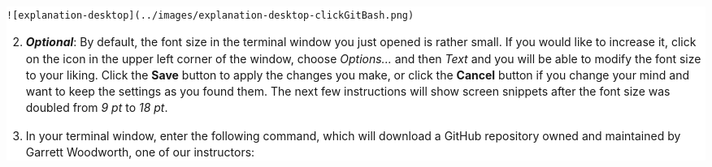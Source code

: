     ![explanation-desktop](../images/explanation-desktop-clickGitBash.png)

2. **_Optional_**: By default, the font size in the terminal window you just opened is rather small.  If you would like to increase it,  click on the icon in the upper left corner of the window, choose *Options...* and then *Text* and you will be able to modify the font size to your liking.   Click the **Save** button to apply the changes you make, or click the **Cancel** button if you change your mind and want to keep the settings as you found them. The next few instructions will show screen snippets after the font size was doubled from *9 pt* to *18 pt*.

3. In your terminal window, enter the following command, which will download a GitHub repository owned and maintained by Garrett Woodworth, one of our instructors:
